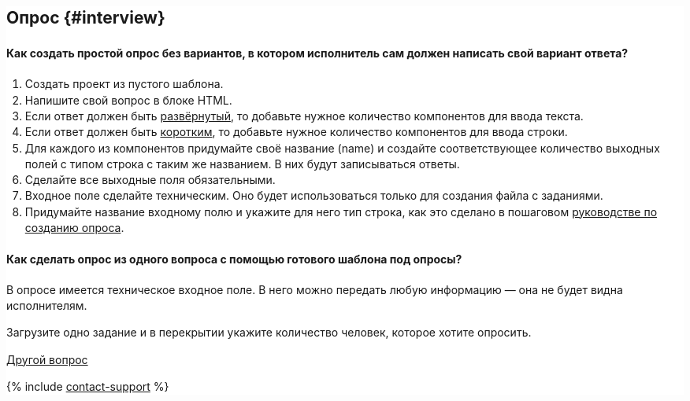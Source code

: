
## Опрос {#interview}

#### Как создать простой опрос без вариантов, в котором исполнитель сам должен написать свой вариант ответа?

1. Создать проект из пустого шаблона.
1. Напишите свой вопрос в блоке HTML.
1. Если ответ должен быть [развёрнутый](../concepts/t-components/text.md), то добавьте нужное количество компонентов для ввода текста.
1. Если ответ должен быть [коротким](../concepts/t-components/string.md), то добавьте нужное количество компонентов для ввода строки.
1. Для каждого из компонентов придумайте своё название (name) и создайте соответствующее количество выходных полей с типом строка с таким же названием. В них будут записываться ответы.
1. Сделайте все выходные поля обязательными.
1. Входное поле сделайте техническим. Оно будет использоваться только для создания файла с заданиями.
1. Придумайте название входному полю и укажите для него тип строка, как это сделано в пошаговом [руководстве по созданию опроса](../concepts/questionnaire.md).

#### Как сделать опрос из одного вопроса с помощью готового шаблона под опросы?

В опросе имеется техническое входное поле. В него можно передать любую информацию — она не будет видна исполнителям.

Загрузите одно задание и в перекрытии укажите количество человек, которое хотите опросить.

[Другой вопрос](support.md#help)

{% include [contact-support](../_includes/contact-support-help.md) %}